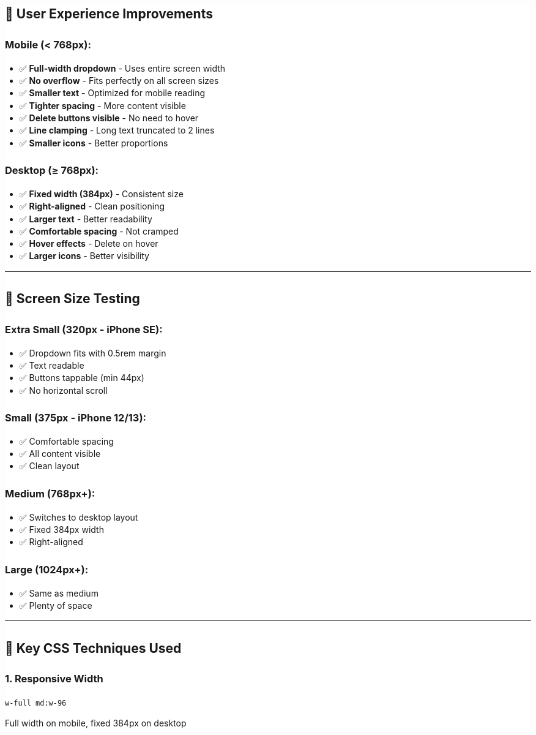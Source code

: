 
## 🎯 User Experience Improvements

### Mobile (< 768px):
- ✅ **Full-width dropdown** - Uses entire screen width
- ✅ **No overflow** - Fits perfectly on all screen sizes
- ✅ **Smaller text** - Optimized for mobile reading
- ✅ **Tighter spacing** - More content visible
- ✅ **Delete buttons visible** - No need to hover
- ✅ **Line clamping** - Long text truncated to 2 lines
- ✅ **Smaller icons** - Better proportions

### Desktop (≥ 768px):
- ✅ **Fixed width (384px)** - Consistent size
- ✅ **Right-aligned** - Clean positioning
- ✅ **Larger text** - Better readability
- ✅ **Comfortable spacing** - Not cramped
- ✅ **Hover effects** - Delete on hover
- ✅ **Larger icons** - Better visibility

---

## 📱 Screen Size Testing

### Extra Small (320px - iPhone SE):
- ✅ Dropdown fits with 0.5rem margin
- ✅ Text readable
- ✅ Buttons tappable (min 44px)
- ✅ No horizontal scroll

### Small (375px - iPhone 12/13):
- ✅ Comfortable spacing
- ✅ All content visible
- ✅ Clean layout

### Medium (768px+):
- ✅ Switches to desktop layout
- ✅ Fixed 384px width
- ✅ Right-aligned

### Large (1024px+):
- ✅ Same as medium
- ✅ Plenty of space

---

## 🔧 Key CSS Techniques Used

### 1. **Responsive Width**
```tsx
w-full md:w-96
```
Full width on mobile, fixed 384px on desktop
